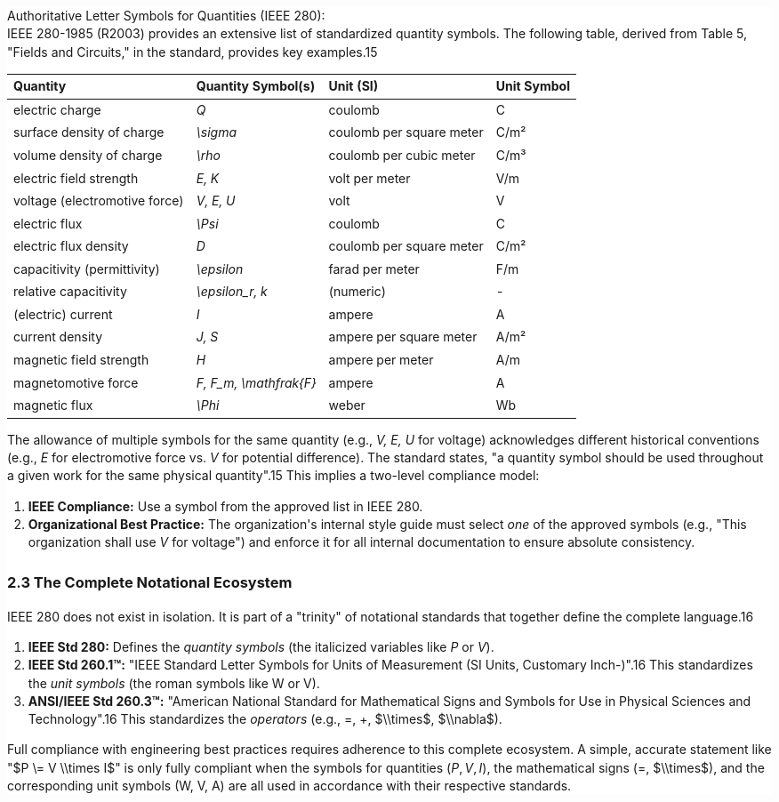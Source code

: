 Authoritative Letter Symbols for Quantities (IEEE 280):  
IEEE 280-1985 (R2003) provides an extensive list of standardized quantity symbols. The following table, derived from Table 5, "Fields and Circuits," in the standard, provides key examples.15

| Quantity | Quantity Symbol(s) | Unit (SI) | Unit Symbol |
| :---- | :---- | :---- | :---- |
| electric charge | *Q* | coulomb | C |
| surface density of charge | *\\sigma* | coulomb per square meter | C/m² |
| volume density of charge | *\\rho* | coulomb per cubic meter | C/m³ |
| electric field strength | *E, K* | volt per meter | V/m |
| voltage (electromotive force) | *V, E, U* | volt | V |
| electric flux | *\\Psi* | coulomb | C |
| electric flux density | *D* | coulomb per square meter | C/m² |
| capacitivity (permittivity) | *\\epsilon* | farad per meter | F/m |
| relative capacitivity | *\\epsilon\_r, k* | (numeric) | \- |
| (electric) current | *I* | ampere | A |
| current density | *J, S* | ampere per square meter | A/m² |
| magnetic field strength | *H* | ampere per meter | A/m |
| magnetomotive force | *F, F\_m, \\mathfrak{F}* | ampere | A |
| magnetic flux | *\\Phi* | weber | Wb |

The allowance of multiple symbols for the same quantity (e.g., *V, E, U* for voltage) acknowledges different historical conventions (e.g., $E$ for electromotive force vs. $V$ for potential difference). The standard states, "a quantity symbol should be used throughout a given work for the same physical quantity".15 This implies a two-level compliance model:

1. **IEEE Compliance:** Use a symbol from the approved list in IEEE 280\.  
2. **Organizational Best Practice:** The organization's internal style guide must select *one* of the approved symbols (e.g., "This organization shall use *V* for voltage") and enforce it for all internal documentation to ensure absolute consistency.

### **2.3 The Complete Notational Ecosystem**

IEEE 280 does not exist in isolation. It is part of a "trinity" of notational standards that together define the complete language.16

1. **IEEE Std 280:** Defines the *quantity symbols* (the italicized variables like *P* or *V*).  
2. **IEEE Std 260.1™:** "IEEE Standard Letter Symbols for Units of Measurement (SI Units, Customary Inch-)".16 This standardizes the *unit symbols* (the roman symbols like W or V).  
3. **ANSI/IEEE Std 260.3™:** "American National Standard for Mathematical Signs and Symbols for Use in Physical Sciences and Technology".16 This standardizes the *operators* (e.g., \=, \+, $\\times$, $\\nabla$).

Full compliance with engineering best practices requires adherence to this complete ecosystem. A simple, accurate statement like "$P \= V \\times I$" is only fully compliant when the symbols for quantities ($P, V, I$), the mathematical signs (=, $\\times$), and the corresponding unit symbols (W, V, A) are all used in accordance with their respective standards.
